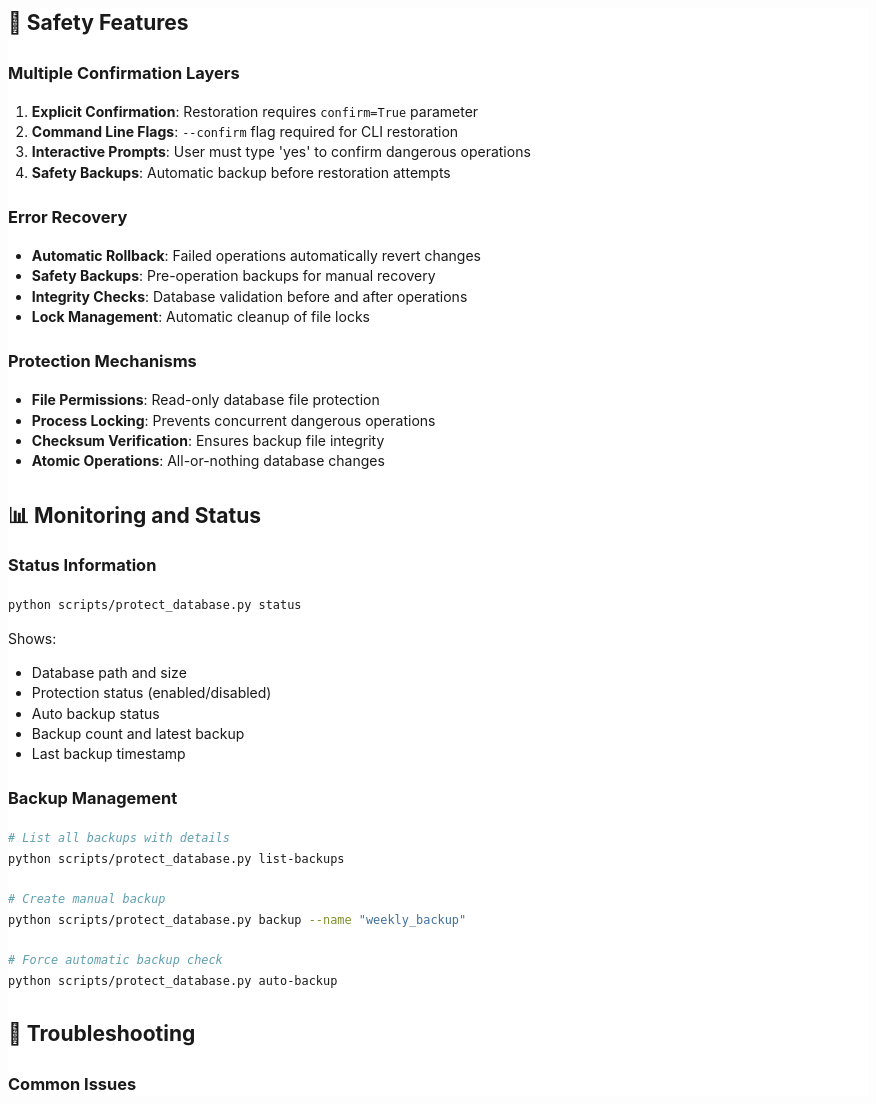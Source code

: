## 🚨 Safety Features

### Multiple Confirmation Layers
1. **Explicit Confirmation**: Restoration requires `confirm=True` parameter
2. **Command Line Flags**: `--confirm` flag required for CLI restoration
3. **Interactive Prompts**: User must type 'yes' to confirm dangerous operations
4. **Safety Backups**: Automatic backup before restoration attempts

### Error Recovery
- **Automatic Rollback**: Failed operations automatically revert changes
- **Safety Backups**: Pre-operation backups for manual recovery
- **Integrity Checks**: Database validation before and after operations
- **Lock Management**: Automatic cleanup of file locks

### Protection Mechanisms
- **File Permissions**: Read-only database file protection
- **Process Locking**: Prevents concurrent dangerous operations
- **Checksum Verification**: Ensures backup file integrity
- **Atomic Operations**: All-or-nothing database changes

## 📊 Monitoring and Status

### Status Information
```bash
python scripts/protect_database.py status
```

Shows:
- Database path and size
- Protection status (enabled/disabled)
- Auto backup status
- Backup count and latest backup
- Last backup timestamp

### Backup Management
```bash
# List all backups with details
python scripts/protect_database.py list-backups

# Create manual backup
python scripts/protect_database.py backup --name "weekly_backup"

# Force automatic backup check
python scripts/protect_database.py auto-backup
```

## 🔧 Troubleshooting

### Common Issues
